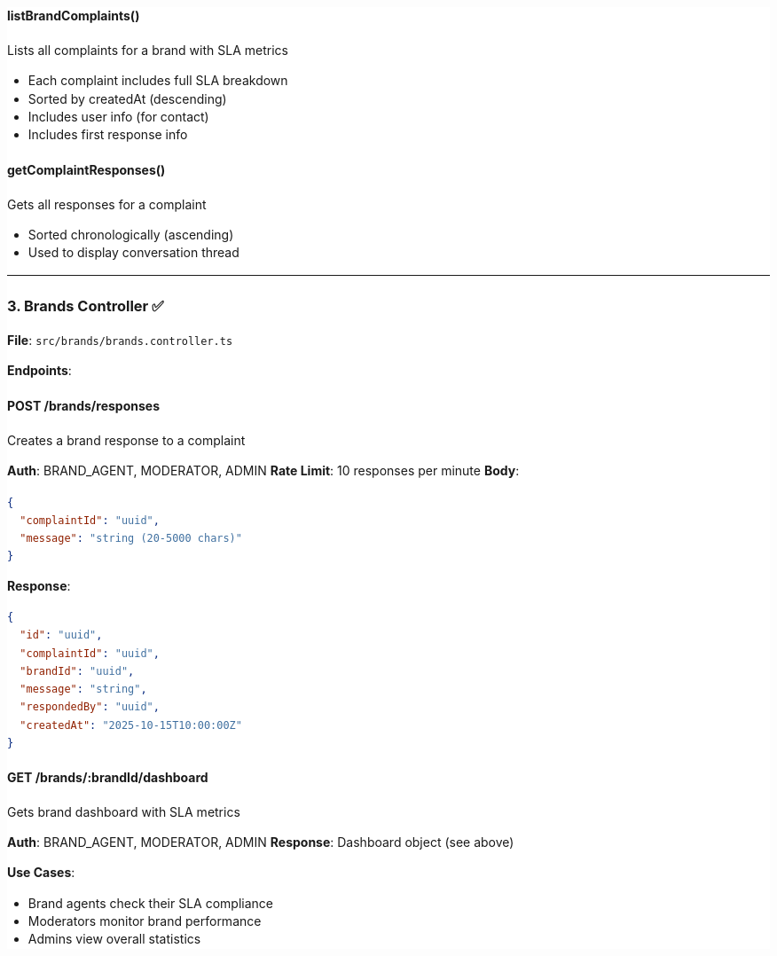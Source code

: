 #### listBrandComplaints()
Lists all complaints for a brand with SLA metrics
- Each complaint includes full SLA breakdown
- Sorted by createdAt (descending)
- Includes user info (for contact)
- Includes first response info

#### getComplaintResponses()
Gets all responses for a complaint
- Sorted chronologically (ascending)
- Used to display conversation thread

---

### 3. Brands Controller ✅
**File**: `src/brands/brands.controller.ts`

**Endpoints**:

#### POST /brands/responses
Creates a brand response to a complaint

**Auth**: BRAND_AGENT, MODERATOR, ADMIN
**Rate Limit**: 10 responses per minute
**Body**:
```json
{
  "complaintId": "uuid",
  "message": "string (20-5000 chars)"
}
```
**Response**:
```json
{
  "id": "uuid",
  "complaintId": "uuid",
  "brandId": "uuid",
  "message": "string",
  "respondedBy": "uuid",
  "createdAt": "2025-10-15T10:00:00Z"
}
```

#### GET /brands/:brandId/dashboard
Gets brand dashboard with SLA metrics

**Auth**: BRAND_AGENT, MODERATOR, ADMIN
**Response**: Dashboard object (see above)

**Use Cases**:
- Brand agents check their SLA compliance
- Moderators monitor brand performance
- Admins view overall statistics
